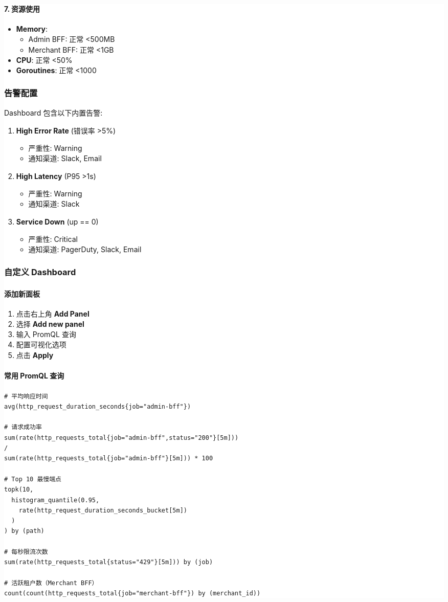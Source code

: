 #### 7. 资源使用
- **Memory**:
  - Admin BFF: 正常 <500MB
  - Merchant BFF: 正常 <1GB
- **CPU**: 正常 <50%
- **Goroutines**: 正常 <1000

### 告警配置

Dashboard 包含以下内置告警:

1. **High Error Rate** (错误率 >5%)
   - 严重性: Warning
   - 通知渠道: Slack, Email

2. **High Latency** (P95 >1s)
   - 严重性: Warning
   - 通知渠道: Slack

3. **Service Down** (up == 0)
   - 严重性: Critical
   - 通知渠道: PagerDuty, Slack, Email

### 自定义 Dashboard

#### 添加新面板

1. 点击右上角 **Add Panel**
2. 选择 **Add new panel**
3. 输入 PromQL 查询
4. 配置可视化选项
5. 点击 **Apply**

#### 常用 PromQL 查询

```promql
# 平均响应时间
avg(http_request_duration_seconds{job="admin-bff"})

# 请求成功率
sum(rate(http_requests_total{job="admin-bff",status="200"}[5m]))
/
sum(rate(http_requests_total{job="admin-bff"}[5m])) * 100

# Top 10 最慢端点
topk(10,
  histogram_quantile(0.95,
    rate(http_request_duration_seconds_bucket[5m])
  )
) by (path)

# 每秒限流次数
sum(rate(http_requests_total{status="429"}[5m])) by (job)

# 活跃租户数（Merchant BFF）
count(count(http_requests_total{job="merchant-bff"}) by (merchant_id))
```
